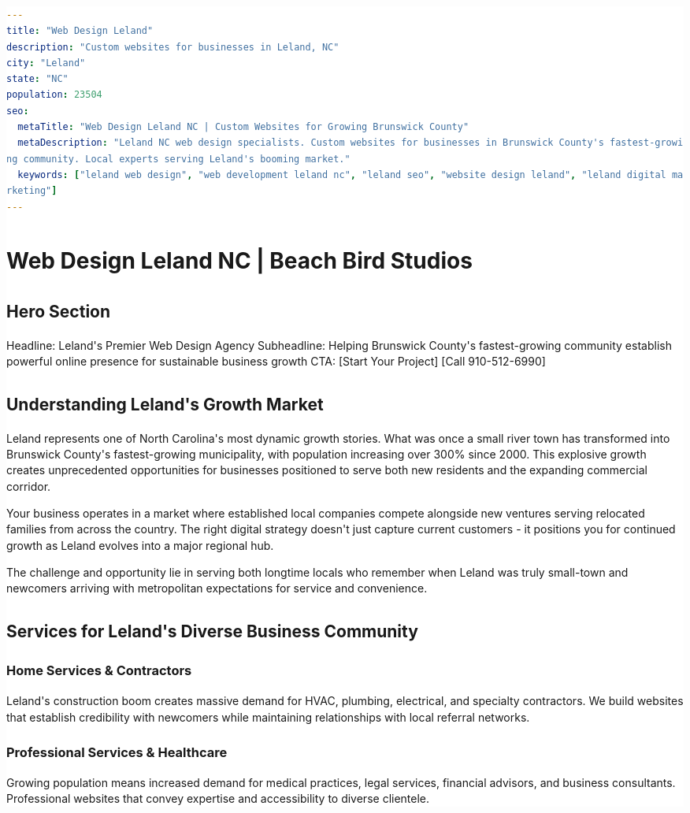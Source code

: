 ```yaml
---
title: "Web Design Leland"
description: "Custom websites for businesses in Leland, NC"
city: "Leland"
state: "NC"
population: 23504
seo:
  metaTitle: "Web Design Leland NC | Custom Websites for Growing Brunswick County"
  metaDescription: "Leland NC web design specialists. Custom websites for businesses in Brunswick County's fastest-growing community. Local experts serving Leland's booming market."
  keywords: ["leland web design", "web development leland nc", "leland seo", "website design leland", "leland digital marketing"]
---
```


# Web Design Leland NC | Beach Bird Studios

## Hero Section
Headline: Leland's Premier Web Design Agency
Subheadline: Helping Brunswick County's fastest-growing community establish powerful online presence for sustainable business growth
CTA: [Start Your Project] [Call 910-512-6990]

## Understanding Leland's Growth Market

Leland represents one of North Carolina's most dynamic growth stories. What was once a small river town has transformed into Brunswick County's fastest-growing municipality, with population increasing over 300% since 2000. This explosive growth creates unprecedented opportunities for businesses positioned to serve both new residents and the expanding commercial corridor.

Your business operates in a market where established local companies compete alongside new ventures serving relocated families from across the country. The right digital strategy doesn't just capture current customers - it positions you for continued growth as Leland evolves into a major regional hub.

The challenge and opportunity lie in serving both longtime locals who remember when Leland was truly small-town and newcomers arriving with metropolitan expectations for service and convenience.

## Services for Leland's Diverse Business Community

### Home Services & Contractors
Leland's construction boom creates massive demand for HVAC, plumbing, electrical, and specialty contractors. We build websites that establish credibility with newcomers while maintaining relationships with local referral networks.

### Professional Services & Healthcare
Growing population means increased demand for medical practices, legal services, financial advisors, and business consultants. Professional websites that convey expertise and accessibility to diverse clientele.
